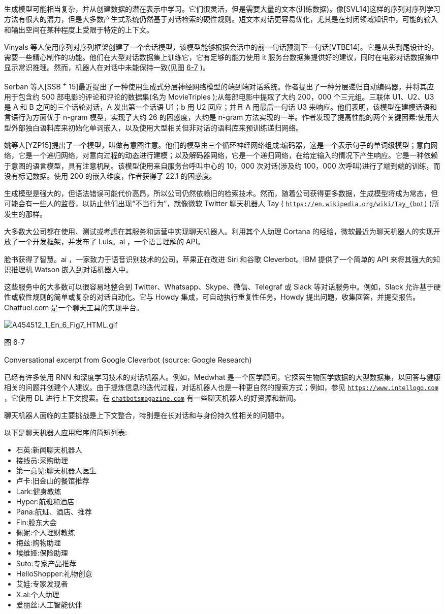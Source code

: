 生成模型可能相当复杂，并从创建数据的潜在表示中学习。它们很灵活，但是需要大量的文本(训练数据)。像[SVL14]这样的序列对序列学习方法有很大的潜力，但是大多数产生式系统仍然基于对话检索的硬性规则。短文本对话更容易优化，尤其是在封闭领域知识中，可能的输入和输出空间在某种程度上受限于特定的上下文。

Vinyals 等人使用序列对序列框架创建了一个会话模型，该模型能够根据会话中的前一句话预测下一句话[VTBE14]。它是从头到尾设计的，需要一些精心制作的功能。他们在大型对话数据集上训练它，它有足够的能力使用 it 服务台数据集提供好的建议，同时在电影对话数据集中显示常识推理。然而，机器人在对话中未能保持一致(见图 [6-7](#Fig7) )。

Serban 等人[SSB <sup>+</sup> 15]最近提出了一种使用生成式分层神经网络模型的端到端对话系统。作者提出了一种分层递归自动编码器，并将其应用于包含约 500 部电影的评论和评论的数据集(名为 MovieTriples );从每部电影中提取了大约 200，000 个三元组。三联体 U1、U2、U3 是 A 和 B 之间的三个话轮对话，A 发出第一个话语 U1；b 用 U2 回应；并且 A 用最后一句话 U3 来响应。他们表明，该模型在建模话语和言语行为方面优于 n-gram 模型，实现了大约 26 的困惑度，大约是 n-gram 方法实现的一半。作者发现了提高性能的两个关键因素:使用大型外部独白语料库来初始化单词嵌入，以及使用大型相关但非对话的语料库来预训练递归网络。

姚等人[YZP15]提出了一个模型，叫做有意图注意。他们的模型由三个循环神经网络组成:编码器，这是一个表示句子的单词级模型；意向网络，它是一个递归网络，对意向过程的动态进行建模；以及解码器网络，它是一个递归网络，在给定输入的情况下产生响应。它是一种依赖于意图的语言模型，具有注意机制。该模型使用来自服务台呼叫中心的 10，000 次对话(涉及约 100，000 次呼叫)进行了端到端的训练，而没有标记数据。使用 200 的嵌入维度，作者获得了 22.1 的困惑度。

生成模型是强大的，但语法错误可能代价高昂，所以公司仍然依赖旧的检索技术。然而，随着公司获得更多数据，生成模型将成为常态，但可能会有一些人的监督，以防止他们出现“不当行为”，就像微软 Twitter 聊天机器人 Tay ( [`https://en.wikipedia.org/wiki/Tay_(bot)`](https://en.wikipedia.org/wiki/Tay_(bot)) )所发生的那样。

大多数大公司都在使用、测试或考虑在其服务和运营中实现聊天机器人。利用其个人助理 Cortana 的经验，微软最近为聊天机器人的实现开放了一个开发框架，并发布了 Luis。ai ，一个语言理解的 API。

脸书获得了智慧。ai ，一家致力于语音识别技术的公司。苹果正在改进 Siri 和谷歌 Cleverbot。IBM 提供了一个简单的 API 来将其强大的知识推理机 Watson 嵌入到对话机器人中。

这些服务中的大多数可以很容易地整合到 Twitter、Whatsapp、Skype、微信、Telegraf 或 Slack 等对话服务中。例如，Slack 允许基于硬性或软性规则的简单或复杂的对话自动化。它与 Howdy 集成，可自动执行重复性任务。Howdy 提出问题，收集回答，并提交报告。Chatfuel.com 是一个聊天工具的实现平台。

![A454512_1_En_6_Fig7_HTML.gif](img/A454512_1_En_6_Fig7_HTML.gif)

图 6-7

Conversational excerpt from Google Cleverbot (source: Google Research)

已经有许多使用 RNN 和深度学习技术的对话机器人。例如，Medwhat 是一个医学顾问，它探索生物医学数据的大型数据集，以回答与健康相关的问题并创建个人建议。由于提炼信息的迭代过程，对话机器人也是一种更自然的搜索方式；例如，参见 [`https://www.intellogo.com`](https://www.intellogo.com) ，它使用 DL 进行上下文搜索。在 [`chatbotsmagazine.com`](https://chatbotsmagazine.com) 有一些聊天机器人的好资源和新闻。

聊天机器人面临的主要挑战是上下文整合，特别是在长对话和与身份持久性相关的问题中。

以下是聊天机器人应用程序的简短列表:

*   石英:新闻聊天机器人
*   接线员:采购助理
*   第一意见:聊天机器人医生
*   卢卡:旧金山的餐馆推荐
*   Lark:健身教练
*   Hyper:航班和酒店
*   Pana:航班、酒店、推荐
*   Fin:股东大会
*   佩妮:个人理财教练
*   梅兹:购物助理
*   埃维娅:保险助理
*   Suto:专家产品推荐
*   HelloShopper:礼物创意
*   艾娃:专家发现者
*   X.ai:个人助理
*   爱丽丝:人工智能伙伴
